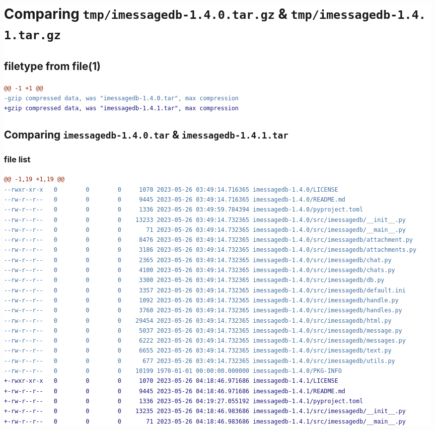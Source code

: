 # Comparing `tmp/imessagedb-1.4.0.tar.gz` & `tmp/imessagedb-1.4.1.tar.gz`

## filetype from file(1)

```diff
@@ -1 +1 @@
-gzip compressed data, was "imessagedb-1.4.0.tar", max compression
+gzip compressed data, was "imessagedb-1.4.1.tar", max compression
```

## Comparing `imessagedb-1.4.0.tar` & `imessagedb-1.4.1.tar`

### file list

```diff
@@ -1,19 +1,19 @@
--rwxr-xr-x   0        0        0     1070 2023-05-26 03:49:14.716365 imessagedb-1.4.0/LICENSE
--rw-r--r--   0        0        0     9445 2023-05-26 03:49:14.716365 imessagedb-1.4.0/README.md
--rw-r--r--   0        0        0     1336 2023-05-26 03:49:59.784394 imessagedb-1.4.0/pyproject.toml
--rw-r--r--   0        0        0    13233 2023-05-26 03:49:14.732365 imessagedb-1.4.0/src/imessagedb/__init__.py
--rw-r--r--   0        0        0       71 2023-05-26 03:49:14.732365 imessagedb-1.4.0/src/imessagedb/__main__.py
--rw-r--r--   0        0        0     8476 2023-05-26 03:49:14.732365 imessagedb-1.4.0/src/imessagedb/attachment.py
--rw-r--r--   0        0        0     3186 2023-05-26 03:49:14.732365 imessagedb-1.4.0/src/imessagedb/attachments.py
--rw-r--r--   0        0        0     2365 2023-05-26 03:49:14.732365 imessagedb-1.4.0/src/imessagedb/chat.py
--rw-r--r--   0        0        0     4100 2023-05-26 03:49:14.732365 imessagedb-1.4.0/src/imessagedb/chats.py
--rw-r--r--   0        0        0     3300 2023-05-26 03:49:14.732365 imessagedb-1.4.0/src/imessagedb/db.py
--rw-r--r--   0        0        0     3357 2023-05-26 03:49:14.732365 imessagedb-1.4.0/src/imessagedb/default.ini
--rw-r--r--   0        0        0     1092 2023-05-26 03:49:14.732365 imessagedb-1.4.0/src/imessagedb/handle.py
--rw-r--r--   0        0        0     3760 2023-05-26 03:49:14.732365 imessagedb-1.4.0/src/imessagedb/handles.py
--rw-r--r--   0        0        0    29454 2023-05-26 03:49:14.732365 imessagedb-1.4.0/src/imessagedb/html.py
--rw-r--r--   0        0        0     5037 2023-05-26 03:49:14.732365 imessagedb-1.4.0/src/imessagedb/message.py
--rw-r--r--   0        0        0     6222 2023-05-26 03:49:14.732365 imessagedb-1.4.0/src/imessagedb/messages.py
--rw-r--r--   0        0        0     6655 2023-05-26 03:49:14.732365 imessagedb-1.4.0/src/imessagedb/text.py
--rw-r--r--   0        0        0      677 2023-05-26 03:49:14.732365 imessagedb-1.4.0/src/imessagedb/utils.py
--rw-r--r--   0        0        0    10199 1970-01-01 00:00:00.000000 imessagedb-1.4.0/PKG-INFO
+-rwxr-xr-x   0        0        0     1070 2023-05-26 04:18:46.971686 imessagedb-1.4.1/LICENSE
+-rw-r--r--   0        0        0     9445 2023-05-26 04:18:46.971686 imessagedb-1.4.1/README.md
+-rw-r--r--   0        0        0     1336 2023-05-26 04:19:27.055192 imessagedb-1.4.1/pyproject.toml
+-rw-r--r--   0        0        0    13235 2023-05-26 04:18:46.983686 imessagedb-1.4.1/src/imessagedb/__init__.py
+-rw-r--r--   0        0        0       71 2023-05-26 04:18:46.983686 imessagedb-1.4.1/src/imessagedb/__main__.py
```